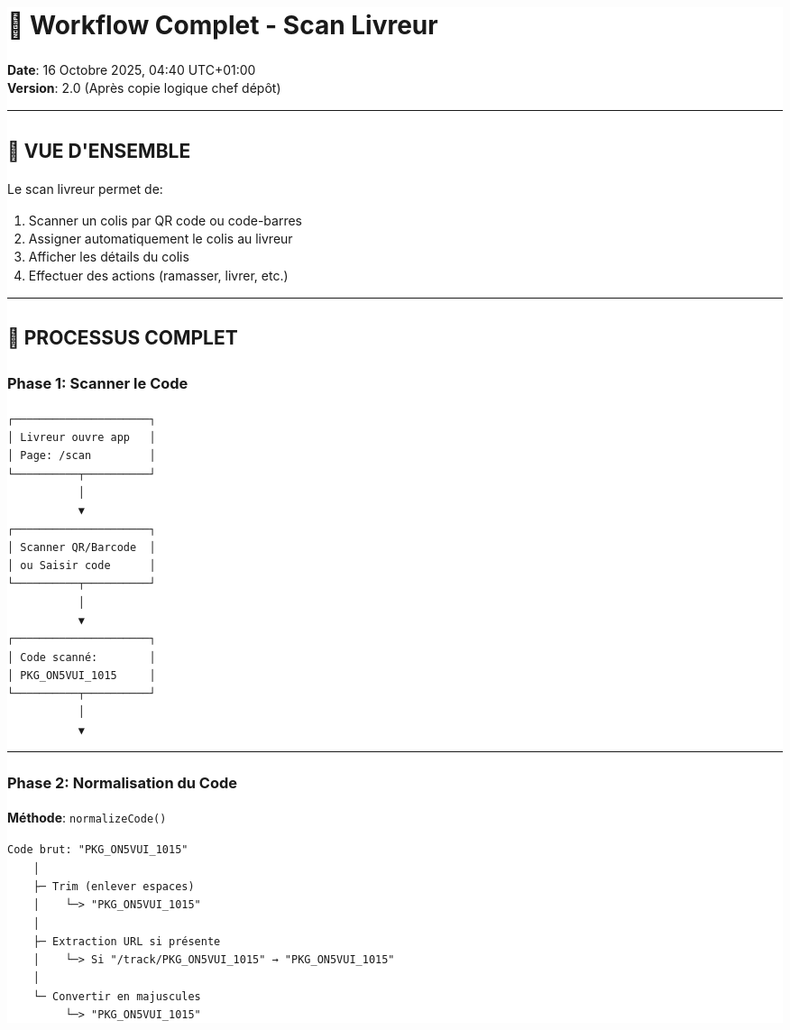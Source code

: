 # 📱 Workflow Complet - Scan Livreur

**Date**: 16 Octobre 2025, 04:40 UTC+01:00  
**Version**: 2.0 (Après copie logique chef dépôt)

---

## 🎯 VUE D'ENSEMBLE

Le scan livreur permet de:
1. Scanner un colis par QR code ou code-barres
2. Assigner automatiquement le colis au livreur
3. Afficher les détails du colis
4. Effectuer des actions (ramasser, livrer, etc.)

---

## 🔄 PROCESSUS COMPLET

### Phase 1: Scanner le Code

```
┌─────────────────────┐
│ Livreur ouvre app   │
│ Page: /scan         │
└──────────┬──────────┘
           │
           ▼
┌─────────────────────┐
│ Scanner QR/Barcode  │
│ ou Saisir code      │
└──────────┬──────────┘
           │
           ▼
┌─────────────────────┐
│ Code scanné:        │
│ PKG_ON5VUI_1015     │
└──────────┬──────────┘
           │
           ▼
```

---

### Phase 2: Normalisation du Code

**Méthode**: `normalizeCode()`

```
Code brut: "PKG_ON5VUI_1015"
    │
    ├─ Trim (enlever espaces)
    │    └─> "PKG_ON5VUI_1015"
    │
    ├─ Extraction URL si présente
    │    └─> Si "/track/PKG_ON5VUI_1015" → "PKG_ON5VUI_1015"
    │
    └─ Convertir en majuscules
         └─> "PKG_ON5VUI_1015"
```

